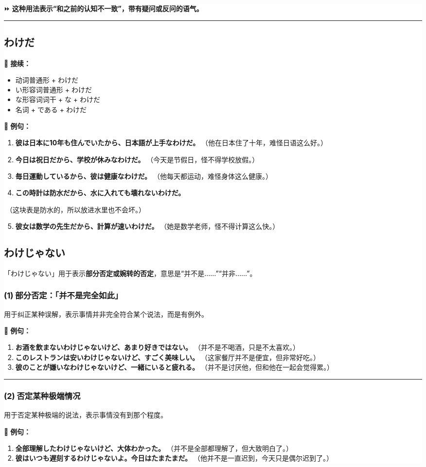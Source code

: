⏩ **这种用法表示“和之前的认知不一致”，带有疑问或反问的语气。**

---

## わけだ

🔹 **接续：**

- 动词普通形 + わけだ
- い形容词普通形 + わけだ
- な形容词词干 + な + わけだ
- 名词 + である + わけだ

🔹 **例句：**

1. **彼は日本に10年も住んでいたから、日本語が上手なわけだ。**
   （他在日本住了十年，难怪日语这么好。）
2. **今日は祝日だから、学校が休みなわけだ。**
   （今天是节假日，怪不得学校放假。）
3. **毎日運動しているから、彼は健康なわけだ。**
   （他每天都运动，难怪身体这么健康。）

4. **この時計は防水だから、水に入れても壊れないわけだ。**

​	（这块表是防水的，所以放进水里也不会坏。）

5. **彼女は数学の先生だから、計算が速いわけだ。**
   （她是数学老师，怪不得计算这么快。）

## わけじゃない

「わけじゃない」用于表示**部分否定或婉转的否定**，意思是“并不是……”“并非……”。

### **(1) 部分否定：「并不是完全如此」**

用于纠正某种误解，表示事情并非完全符合某个说法，而是有例外。

🔹 **例句：**

1. **お酒を飲まないわけじゃないけど、あまり好きではない。**
   （并不是不喝酒，只是不太喜欢。）
2. **このレストランは安いわけじゃないけど、すごく美味しい。**
   （这家餐厅并不是便宜，但非常好吃。）
3. **彼のことが嫌いなわけじゃないけど、一緒にいると疲れる。**
   （并不是讨厌他，但和他在一起会觉得累。）

------

### **(2) 否定某种极端情况**

用于否定某种极端的说法，表示事情没有到那个程度。

🔹 **例句：**

1. **全部理解したわけじゃないけど、大体わかった。**
   （并不是全部都理解了，但大致明白了。）
2. **彼はいつも遅刻するわけじゃないよ。今日はたまたまだ。**
   （他并不是一直迟到，今天只是偶尔迟到了。）
